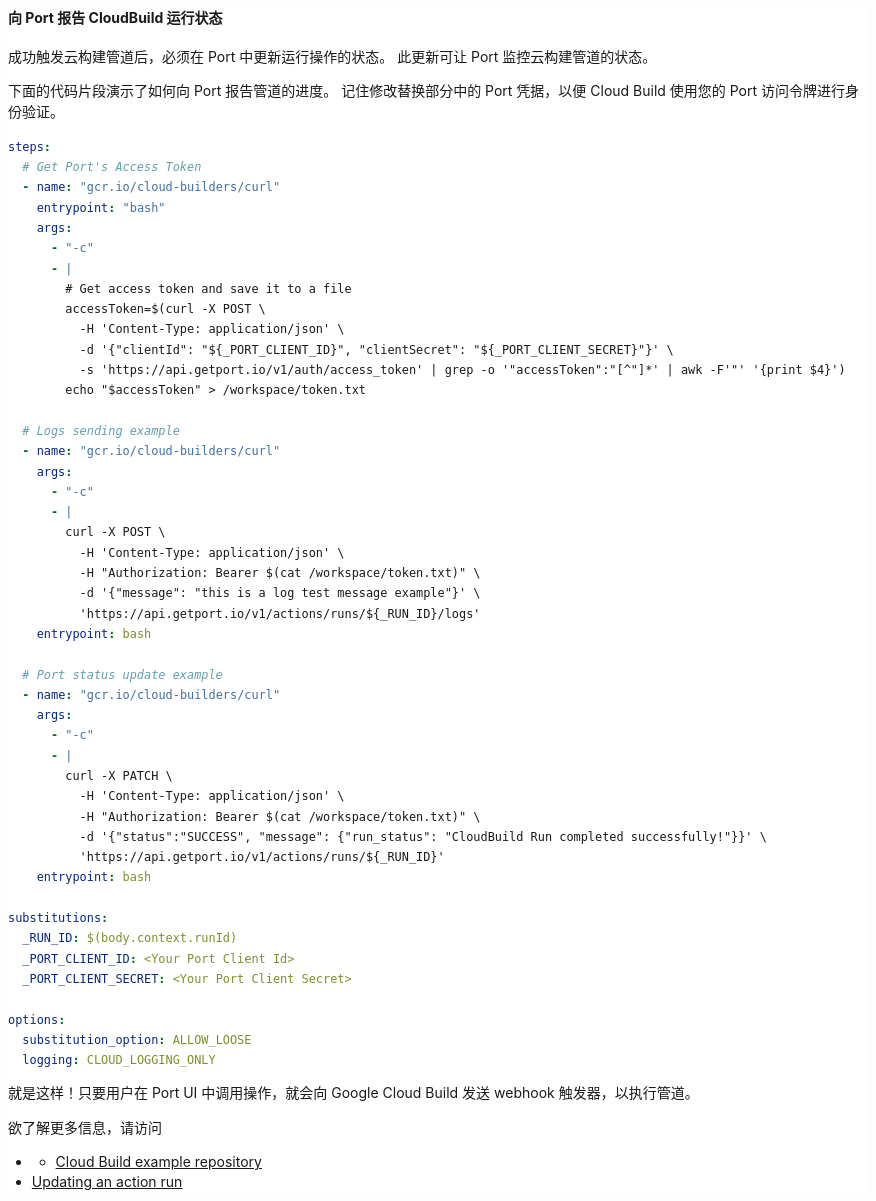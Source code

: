 #### 向 Port 报告 CloudBuild 运行状态

成功触发云构建管道后，必须在 Port 中更新运行操作的状态。 此更新可让 Port 监控云构建管道的状态。

下面的代码片段演示了如何向 Port 报告管道的进度。 记住修改替换部分中的 Port 凭据，以便 Cloud Build 使用您的 Port 访问令牌进行身份验证。

```yaml showLineNumbers
steps:
  # Get Port's Access Token
  - name: "gcr.io/cloud-builders/curl"
    entrypoint: "bash"
    args:
      - "-c"
      - |
        # Get access token and save it to a file
        accessToken=$(curl -X POST \
          -H 'Content-Type: application/json' \
          -d '{"clientId": "${_PORT_CLIENT_ID}", "clientSecret": "${_PORT_CLIENT_SECRET}"}' \
          -s 'https://api.getport.io/v1/auth/access_token' | grep -o '"accessToken":"[^"]*' | awk -F'"' '{print $4}')
        echo "$accessToken" > /workspace/token.txt

  # Logs sending example
  - name: "gcr.io/cloud-builders/curl"
    args:
      - "-c"
      - |
        curl -X POST \
          -H 'Content-Type: application/json' \
          -H "Authorization: Bearer $(cat /workspace/token.txt)" \
          -d '{"message": "this is a log test message example"}' \
          'https://api.getport.io/v1/actions/runs/${_RUN_ID}/logs'
    entrypoint: bash

  # Port status update example
  - name: "gcr.io/cloud-builders/curl"
    args:
      - "-c"
      - |
        curl -X PATCH \
          -H 'Content-Type: application/json' \
          -H "Authorization: Bearer $(cat /workspace/token.txt)" \
          -d '{"status":"SUCCESS", "message": {"run_status": "CloudBuild Run completed successfully!"}}' \
          'https://api.getport.io/v1/actions/runs/${_RUN_ID}'
    entrypoint: bash

substitutions:
  _RUN_ID: $(body.context.runId)
  _PORT_CLIENT_ID: <Your Port Client Id>
  _PORT_CLIENT_SECRET: <Your Port Client Secret>

options:
  substitution_option: ALLOW_LOOSE
  logging: CLOUD_LOGGING_ONLY
```

就是这样！只要用户在 Port UI 中调用操作，就会向 Google Cloud Build 发送 webhook 触发器，以执行管道。

欲了解更多信息，请访问

* * [Cloud Build example repository](https://github.com/port-labs/port-cloudbuild-webhook-trigger-example)
* [Updating an action run](../../reflect-action-progress/reflect-action-progress.md#updating-an-action-run)

